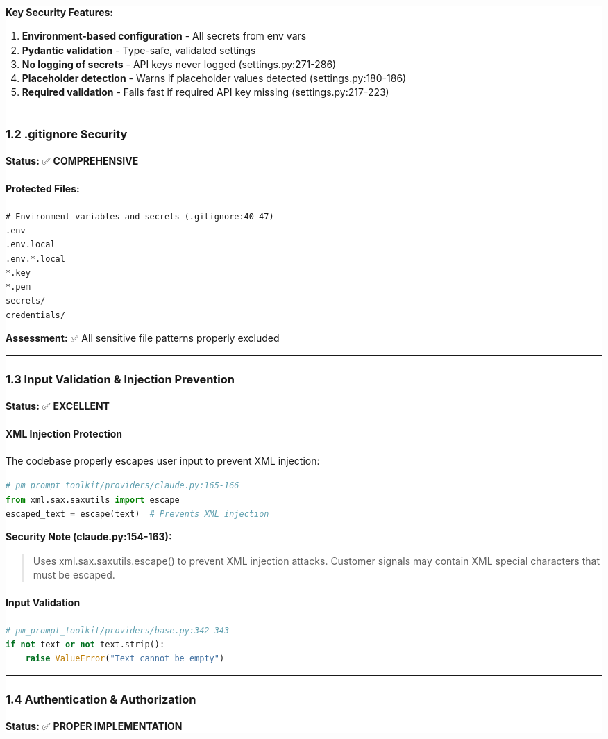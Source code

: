 **Key Security Features:**
1. **Environment-based configuration** - All secrets from env vars
2. **Pydantic validation** - Type-safe, validated settings
3. **No logging of secrets** - API keys never logged (settings.py:271-286)
4. **Placeholder detection** - Warns if placeholder values detected (settings.py:180-186)
5. **Required validation** - Fails fast if required API key missing (settings.py:217-223)

---

### 1.2 .gitignore Security
**Status:** ✅ **COMPREHENSIVE**

#### Protected Files:
```gitignore
# Environment variables and secrets (.gitignore:40-47)
.env
.env.local
.env.*.local
*.key
*.pem
secrets/
credentials/
```

**Assessment:** ✅ All sensitive file patterns properly excluded

---

### 1.3 Input Validation & Injection Prevention
**Status:** ✅ **EXCELLENT**

#### XML Injection Protection
The codebase properly escapes user input to prevent XML injection:

```python
# pm_prompt_toolkit/providers/claude.py:165-166
from xml.sax.saxutils import escape
escaped_text = escape(text)  # Prevents XML injection
```

**Security Note (claude.py:154-163):**
> Uses xml.sax.saxutils.escape() to prevent XML injection attacks.
> Customer signals may contain XML special characters that must be escaped.

#### Input Validation
```python
# pm_prompt_toolkit/providers/base.py:342-343
if not text or not text.strip():
    raise ValueError("Text cannot be empty")
```

---

### 1.4 Authentication & Authorization
**Status:** ✅ **PROPER IMPLEMENTATION**
